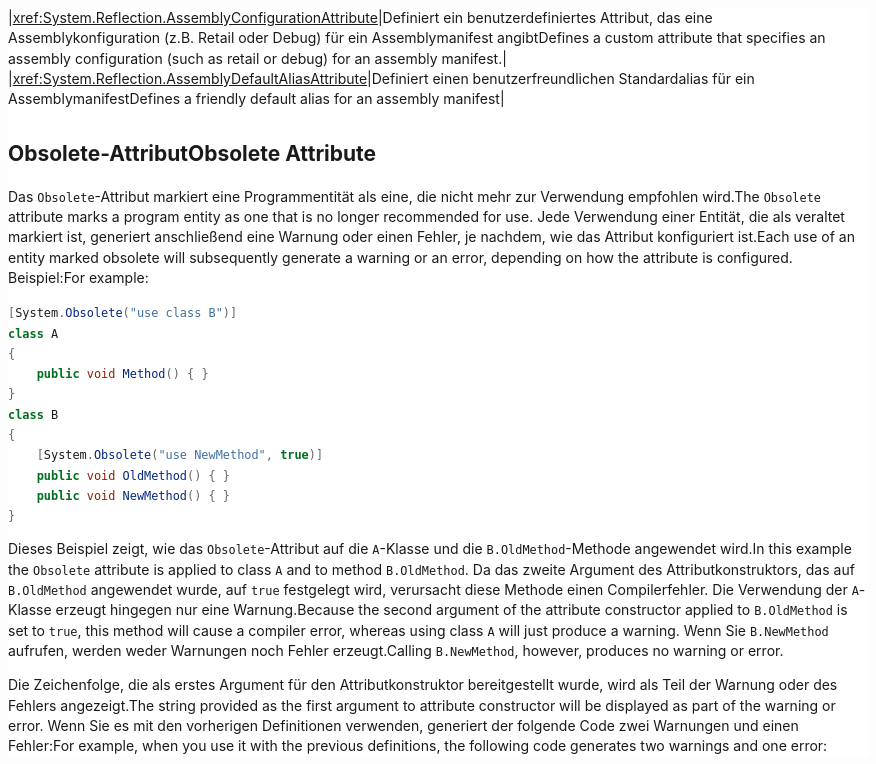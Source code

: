 |<xref:System.Reflection.AssemblyConfigurationAttribute>|<span data-ttu-id="ed9df-152">Definiert ein benutzerdefiniertes Attribut, das eine Assemblykonfiguration (z.B. Retail oder Debug) für ein Assemblymanifest angibt</span><span class="sxs-lookup"><span data-stu-id="ed9df-152">Defines a custom attribute that specifies an assembly configuration (such as retail or debug) for an assembly manifest.</span></span>|  
|<xref:System.Reflection.AssemblyDefaultAliasAttribute>|<span data-ttu-id="ed9df-153">Definiert einen benutzerfreundlichen Standardalias für ein Assemblymanifest</span><span class="sxs-lookup"><span data-stu-id="ed9df-153">Defines a friendly default alias for an assembly manifest</span></span>|  
  
## <a name="Obsolete"></a> <span data-ttu-id="ed9df-154">Obsolete-Attribut</span><span class="sxs-lookup"><span data-stu-id="ed9df-154">Obsolete Attribute</span></span>  
 <span data-ttu-id="ed9df-155">Das `Obsolete`-Attribut markiert eine Programmentität als eine, die nicht mehr zur Verwendung empfohlen wird.</span><span class="sxs-lookup"><span data-stu-id="ed9df-155">The `Obsolete` attribute marks a program entity as one that is no longer recommended for use.</span></span> <span data-ttu-id="ed9df-156">Jede Verwendung einer Entität, die als veraltet markiert ist, generiert anschließend eine Warnung oder einen Fehler, je nachdem, wie das Attribut konfiguriert ist.</span><span class="sxs-lookup"><span data-stu-id="ed9df-156">Each use of an entity marked obsolete will subsequently generate a warning or an error, depending on how the attribute is configured.</span></span> <span data-ttu-id="ed9df-157">Beispiel:</span><span class="sxs-lookup"><span data-stu-id="ed9df-157">For example:</span></span>  
  
```csharp  
[System.Obsolete("use class B")]  
class A  
{  
    public void Method() { }  
}  
class B  
{  
    [System.Obsolete("use NewMethod", true)]  
    public void OldMethod() { }  
    public void NewMethod() { }  
}  
```  
  
 <span data-ttu-id="ed9df-158">Dieses Beispiel zeigt, wie das `Obsolete`-Attribut auf die `A`-Klasse und die `B.OldMethod`-Methode angewendet wird.</span><span class="sxs-lookup"><span data-stu-id="ed9df-158">In this example the `Obsolete` attribute is applied to class `A` and to method `B.OldMethod`.</span></span> <span data-ttu-id="ed9df-159">Da das zweite Argument des Attributkonstruktors, das auf `B.OldMethod` angewendet wurde, auf `true` festgelegt wird, verursacht diese Methode einen Compilerfehler. Die Verwendung der `A`-Klasse erzeugt hingegen nur eine Warnung.</span><span class="sxs-lookup"><span data-stu-id="ed9df-159">Because the second argument of the attribute constructor applied to `B.OldMethod` is set to `true`, this method will cause a compiler error, whereas using class `A` will just produce a warning.</span></span> <span data-ttu-id="ed9df-160">Wenn Sie `B.NewMethod` aufrufen, werden weder Warnungen noch Fehler erzeugt.</span><span class="sxs-lookup"><span data-stu-id="ed9df-160">Calling `B.NewMethod`, however, produces no warning or error.</span></span>  
  
 <span data-ttu-id="ed9df-161">Die Zeichenfolge, die als erstes Argument für den Attributkonstruktor bereitgestellt wurde, wird als Teil der Warnung oder des Fehlers angezeigt.</span><span class="sxs-lookup"><span data-stu-id="ed9df-161">The string provided as the first argument to attribute constructor will be displayed as part of the warning or error.</span></span> <span data-ttu-id="ed9df-162">Wenn Sie es mit den vorherigen Definitionen verwenden, generiert der folgende Code zwei Warnungen und einen Fehler:</span><span class="sxs-lookup"><span data-stu-id="ed9df-162">For example, when you use it with the previous definitions, the following code generates two warnings and one error:</span></span>  
  